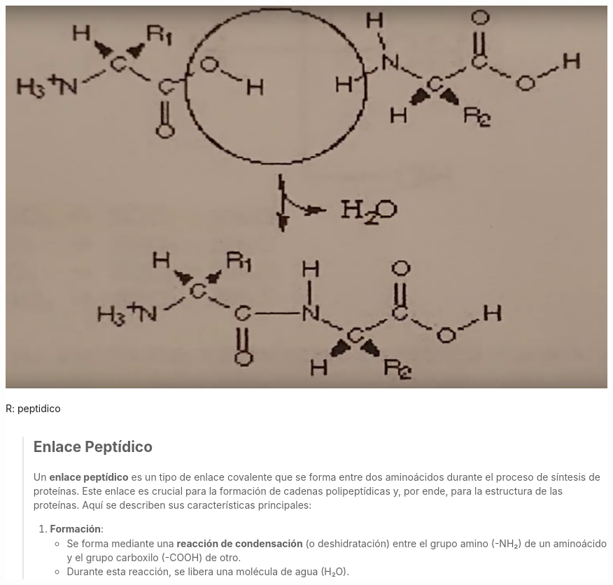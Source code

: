 ![Problema 05](./images/Q04_05_01.png)

R: peptidico 
> ## Enlace Peptídico
>
> Un **enlace peptídico** es un tipo de enlace covalente que se forma entre dos aminoácidos durante el proceso de síntesis de proteínas. Este enlace es crucial para la formación de cadenas polipeptídicas y, por ende, para la estructura de las proteínas. Aquí se describen sus características principales:
>
> 1. **Formación**:
>    - Se forma mediante una **reacción de condensación** (o deshidratación) entre el grupo amino (-NH₂) de un aminoácido y el grupo carboxilo (-COOH) de otro.
>    - Durante esta reacción, se libera una molécula de agua (H₂O).
>